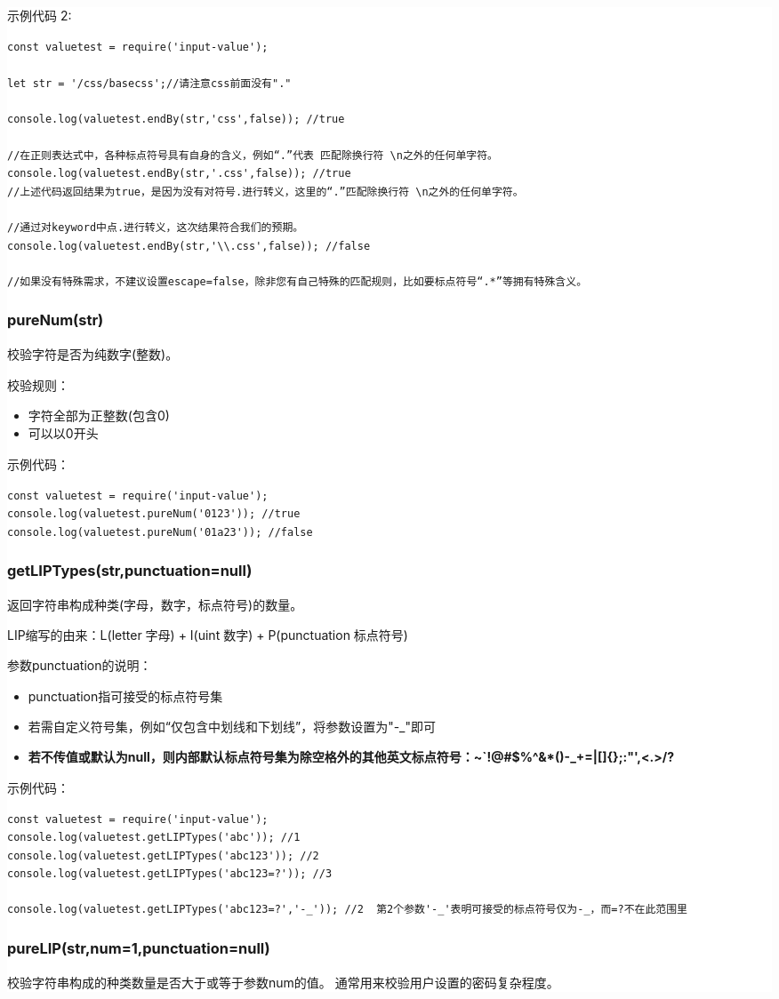 示例代码 2:

    const valuetest = require('input-value');

    let str = '/css/basecss';//请注意css前面没有"."
    
    console.log(valuetest.endBy(str,'css',false)); //true
    
    //在正则表达式中，各种标点符号具有自身的含义，例如“.”代表 匹配除换行符 \n之外的任何单字符。
    console.log(valuetest.endBy(str,'.css',false)); //true
    //上述代码返回结果为true，是因为没有对符号.进行转义，这里的“.”匹配除换行符 \n之外的任何单字符。
    
    //通过对keyword中点.进行转义，这次结果符合我们的预期。
    console.log(valuetest.endBy(str,'\\.css',false)); //false
    
    //如果没有特殊需求，不建议设置escape=false，除非您有自己特殊的匹配规则，比如要标点符号“.*”等拥有特殊含义。


### pureNum(str)

校验字符是否为纯数字(整数)。

校验规则：

- 字符全部为正整数(包含0)
- 可以以0开头

示例代码：

    const valuetest = require('input-value');  
    console.log(valuetest.pureNum('0123')); //true  
    console.log(valuetest.pureNum('01a23')); //false  


### getLIPTypes(str,punctuation=null)

返回字符串构成种类(字母，数字，标点符号)的数量。 

LIP缩写的由来：L(letter 字母) + I(uint 数字) + P(punctuation 标点符号)

参数punctuation的说明：

- punctuation指可接受的标点符号集

- 若需自定义符号集，例如“仅包含中划线和下划线”，将参数设置为"\-\_"即可

- **若不传值或默认为null，则内部默认标点符号集为除空格外的其他英文标点符号：~\`!@#$%^&*()-_+=|\[]{};:"\',<.>/?**

示例代码：

    const valuetest = require('input-value');  
    console.log(valuetest.getLIPTypes('abc')); //1  
    console.log(valuetest.getLIPTypes('abc123')); //2  
    console.log(valuetest.getLIPTypes('abc123=?')); //3  

    console.log(valuetest.getLIPTypes('abc123=?','-_')); //2  第2个参数'-_'表明可接受的标点符号仅为-_，而=?不在此范围里  


### pureLIP(str,num=1,punctuation=null)

校验字符串构成的种类数量是否大于或等于参数num的值。 通常用来校验用户设置的密码复杂程度。
